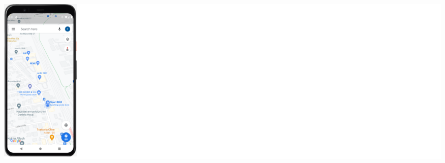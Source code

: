  <img alt="GeoFencing" height="300" src="https://raw.githubusercontent.com/fwornle/ShopMob/main/doc/images/sm_geofence_check_2.PNG" title="GeoFencing, notification"/>